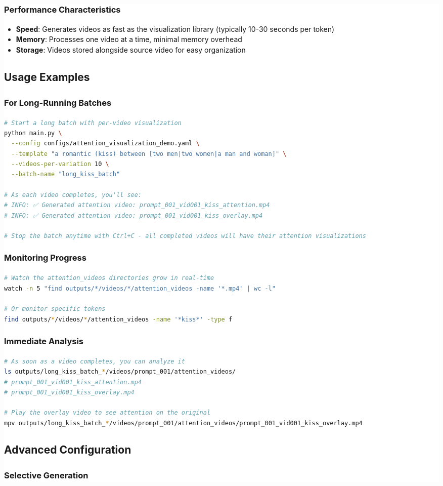### Performance Characteristics

- **Speed**: Generates videos as fast as the visualization library (typically 10-30 seconds per token)
- **Memory**: Processes one video at a time, minimal memory overhead
- **Storage**: Videos stored alongside source video for easy organization

## Usage Examples

### For Long-Running Batches

```bash
# Start a long batch with per-video visualization
python main.py \
  --config configs/attention_visualization_demo.yaml \
  --template "a romantic (kiss) between [two men|two women|a man and woman]" \
  --videos-per-variation 10 \
  --batch-name "long_kiss_batch"

# As each video completes, you'll see:
# INFO: ✅ Generated attention video: prompt_001_vid001_kiss_attention.mp4
# INFO: ✅ Generated attention video: prompt_001_vid001_kiss_overlay.mp4

# Stop the batch anytime with Ctrl+C - all completed videos will have their attention visualizations
```

### Monitoring Progress

```bash
# Watch the attention_videos directories grow in real-time
watch -n 5 "find outputs/*/videos/*/attention_videos -name '*.mp4' | wc -l"

# Or monitor specific tokens
find outputs/*/videos/*/attention_videos -name '*kiss*' -type f
```

### Immediate Analysis

```bash
# As soon as a video completes, you can analyze it
ls outputs/long_kiss_batch_*/videos/prompt_001/attention_videos/
# prompt_001_vid001_kiss_attention.mp4
# prompt_001_vid001_kiss_overlay.mp4

# Play the overlay video to see attention on the original
mpv outputs/long_kiss_batch_*/videos/prompt_001/attention_videos/prompt_001_vid001_kiss_overlay.mp4
```

## Advanced Configuration

### Selective Generation
